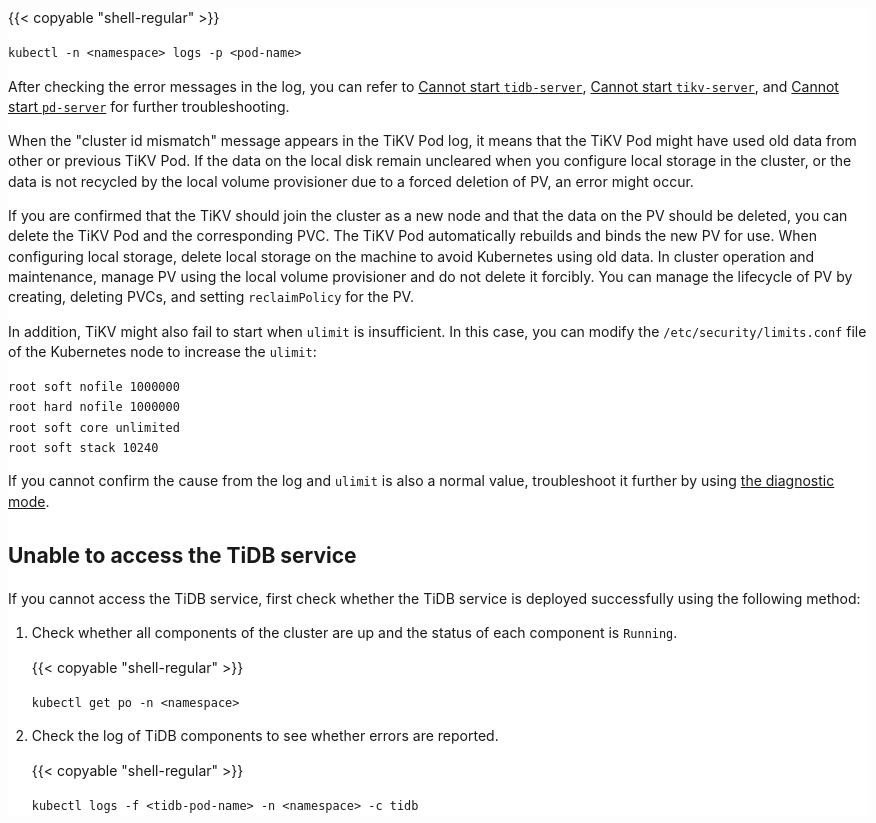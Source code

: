 {{< copyable "shell-regular" >}}

```shell
kubectl -n <namespace> logs -p <pod-name>
```

After checking the error messages in the log, you can refer to [Cannot start `tidb-server`](https://pingcap.com/docs/v3.0/how-to/troubleshoot/cluster-setup#cannot-start-tidb-server), [Cannot start `tikv-server`](https://pingcap.com/docs/v3.0/how-to/troubleshoot/cluster-setup#cannot-start-tikv-server), and [Cannot start `pd-server`](https://pingcap.com/docs/v3.0/how-to/troubleshoot/cluster-setup#cannot-start-pd-server) for further troubleshooting.

When the "cluster id mismatch" message appears in the TiKV Pod log, it means that the TiKV Pod might have used old data from other or previous TiKV Pod. If the data on the local disk remain uncleared when you configure local storage in the cluster, or the data is not recycled by the local volume provisioner due to a forced deletion of PV, an error might occur.

If you are confirmed that the TiKV should join the cluster as a new node and that the data on the PV should be deleted, you can delete the TiKV Pod and the corresponding PVC. The TiKV Pod automatically rebuilds and binds the new PV for use. When configuring local storage, delete local storage on the machine to avoid Kubernetes using old data. In cluster operation and maintenance, manage PV using the local volume provisioner and do not delete it forcibly. You can manage the lifecycle of PV by creating, deleting PVCs, and setting `reclaimPolicy` for the PV.

In addition, TiKV might also fail to start when `ulimit` is insufficient. In this case, you can modify the `/etc/security/limits.conf` file of the Kubernetes node to increase the `ulimit`:

```
root soft nofile 1000000
root hard nofile 1000000
root soft core unlimited
root soft stack 10240
```

If you cannot confirm the cause from the log and `ulimit` is also a normal value, troubleshoot it further by using [the diagnostic mode](#use-the-diagnostic-mode).

## Unable to access the TiDB service

If you cannot access the TiDB service, first check whether the TiDB service is deployed successfully using the following method:

1. Check whether all components of the cluster are up and the status of each component is `Running`.

    {{< copyable "shell-regular" >}}

    ```shell
    kubectl get po -n <namespace>
    ```

2. Check the log of TiDB components to see whether errors are reported.

    {{< copyable "shell-regular" >}}

    ```shell
    kubectl logs -f <tidb-pod-name> -n <namespace> -c tidb
    ```

